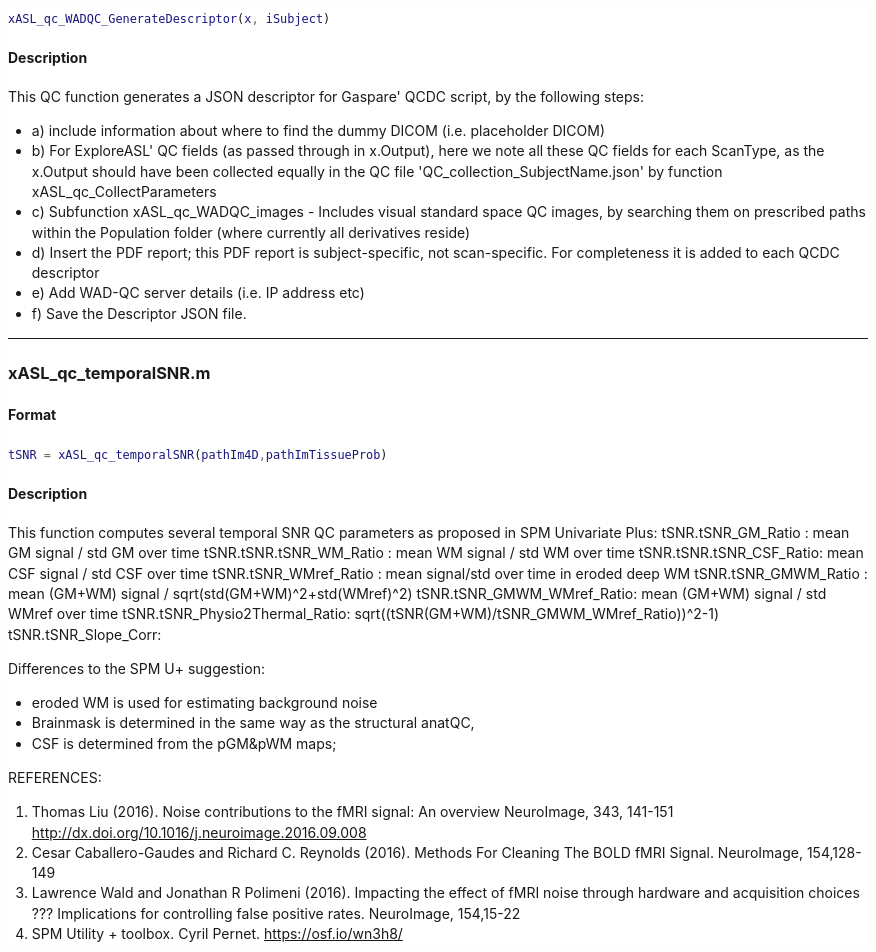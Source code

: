 ```matlab
xASL_qc_WADQC_GenerateDescriptor(x, iSubject)
```

#### Description
This QC function generates a JSON descriptor for Gaspare'
QCDC script, by the following steps:

- a) include information about where to find the dummy DICOM (i.e. placeholder DICOM)
- b) For ExploreASL' QC fields (as passed through in
x.Output), here we note all these QC fields for each
ScanType, as the x.Output should have been collected
equally in the QC file 'QC\_collection\_SubjectName.json'
by function xASL\_qc\_CollectParameters
- c) Subfunction xASL\_qc\_WADQC\_images - Includes visual standard space QC
images, by searching them on prescribed paths within the
Population folder (where currently all derivatives reside)
- d) Insert the PDF report; this PDF report is
subject-specific, not scan-specific. For completeness it
is added to each QCDC descriptor
- e) Add WAD-QC server details (i.e. IP address etc)
- f) Save the Descriptor JSON file.


----
### xASL\_qc\_temporalSNR.m

#### Format

```matlab
tSNR = xASL_qc_temporalSNR(pathIm4D,pathImTissueProb)
```

#### Description
This function computes several temporal SNR QC parameters as proposed in SPM Univariate Plus:
tSNR.tSNR\_GM\_Ratio      : mean GM signal / std GM over time
tSNR.tSNR.tSNR\_WM\_Ratio : mean WM signal / std WM over time
tSNR.tSNR.tSNR\_CSF\_Ratio: mean CSF signal / std CSF over time
tSNR.tSNR\_WMref\_Ratio   : mean signal/std over time in eroded deep WM
tSNR.tSNR\_GMWM\_Ratio    : mean (GM+WM) signal / sqrt(std(GM+WM)^2+std(WMref)^2)
tSNR.tSNR\_GMWM\_WMref\_Ratio: mean (GM+WM) signal / std WMref over time
tSNR.tSNR\_Physio2Thermal\_Ratio: sqrt((tSNR(GM+WM)/tSNR\_GMWM\_WMref\_Ratio))^2-1)
tSNR.tSNR\_Slope\_Corr:

Differences to the SPM U+ suggestion:

- eroded WM is used for estimating background noise
- Brainmask is determined in the same way as the structural anatQC,
- CSF is determined from the pGM&pWM maps;

REFERENCES:
1. Thomas Liu (2016). Noise contributions to the fMRI signal: An overview NeuroImage, 343, 141-151
http://dx.doi.org/10.1016/j.neuroimage.2016.09.008
2. Cesar Caballero-Gaudes and Richard C. Reynolds (2016). Methods For Cleaning The BOLD fMRI Signal. NeuroImage, 154,128-149
3. Lawrence Wald and Jonathan R Polimeni (2016). Impacting the effect of fMRI noise through
hardware and acquisition choices ??? Implications for controlling false positive rates. NeuroImage, 154,15-22
4. SPM Utility + toolbox. Cyril Pernet. https://osf.io/wn3h8/
